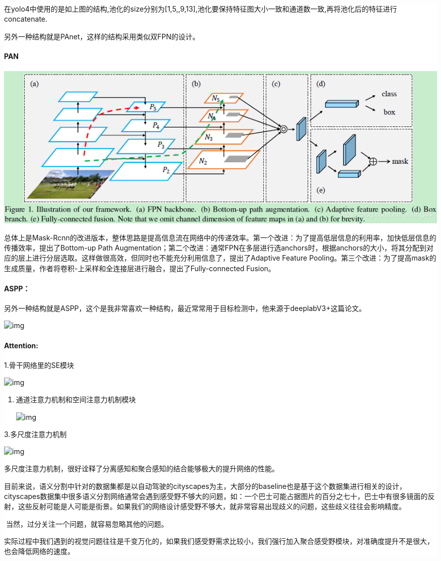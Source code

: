 ​		在yolo4中使用的是如上图的结构,池化的size分别为[1,5,,9,13],池化要保持特征图大小一致和通道数一致,再将池化后的特征进行concatenate.

另外一种结构就是PAnet，这样的结构采用类似双FPN的设计。

#### PAN

![在这里插入图片描述](./watermark,type_ZmFuZ3poZW5naGVpdGk,shadow_10,text_aHR0cHM6Ly9ibG9nLmNzZG4ubmV0L2ppY29uZzQ0,size_16,color_FFFFFF,t_70.png)

​        总体上是Mask-Rcnn的改进版本，整体思路是提高信息流在网络中的传递效率。第一个改进：为了提高低层信息的利用率，加快低层信息的传播效率，提出了Bottom-up Path Augmentation；第二个改进：通常FPN在多层进行选anchors时，根据anchors的大小，将其分配到对应的层上进行分层选取。这样做很高效，但同时也不能充分利用信息了，提出了Adaptive Feature Pooling。第三个改进：为了提高mask的生成质量，作者将卷积-上采样和全连接层进行融合，提出了Fully-connected Fusion。

#### ASPP：

另外一种结构就是ASPP，这个是我非常喜欢一种结构，最近常常用于目标检测中，他来源于deeplabV3+这篇论文。

![img](https://img-blog.csdnimg.cn/20181219234104160.png?x-oss-process=image/watermark,type_ZmFuZ3poZW5naGVpdGk,shadow_10,text_aHR0cHM6Ly9ibG9nLmNzZG4ubmV0L3UwMTE5NzQ2Mzk=,size_16,color_FFFFFF,t_70)

#### Attention:

1.骨干网络里的SE模块

![img](https://img-blog.csdnimg.cn/20200106214506323.png?x-oss-process=image/watermark,type_ZmFuZ3poZW5naGVpdGk,shadow_10,text_aHR0cHM6Ly9ibG9nLmNzZG4ubmV0L0REX1BQX0pK,size_16,color_FFFFFF,t_70)

1. 通道注意力机制和空间注意力机制模块

   ![img](https://img-blog.csdnimg.cn/20190630003725965.png?x-oss-process=image/watermark,type_ZmFuZ3poZW5naGVpdGk,shadow_10,text_aHR0cHM6Ly9ibG9nLmNzZG4ubmV0L0Fycm9uX2hvdQ==,size_16,color_FFFFFF,t_70)

3.多尺度注意力机制

![img](https://img2020.cnblogs.com/blog/1251718/202006/1251718-20200619083515867-978324241.png)

​		多尺度注意力机制，很好诠释了分离感知和聚合感知的结合能够极大的提升网络的性能。

​		目前来说，语义分割中针对的数据集都是以自动驾驶的cityscapes为主，大部分的baseline也是基于这个数据集进行相关的设计，cityscapes数据集中很多语义分割网络通常会遇到感受野不够大的问题，如：一个巴士可能占据图片的百分之七十，巴士中有很多镜面的反射，这些反射可能是人可能是街景。如果我们的网络设计感受野不够大，就非常容易出现歧义的问题，这些歧义往往会影响精度。

​		当然，过分关注一个问题，就容易忽略其他的问题。

​		实际过程中我们遇到的视觉问题往往是千变万化的，如果我们感受野需求比较小，我们强行加入聚合感受野模块，对准确度提升不是很大，也会降低网络的速度。

